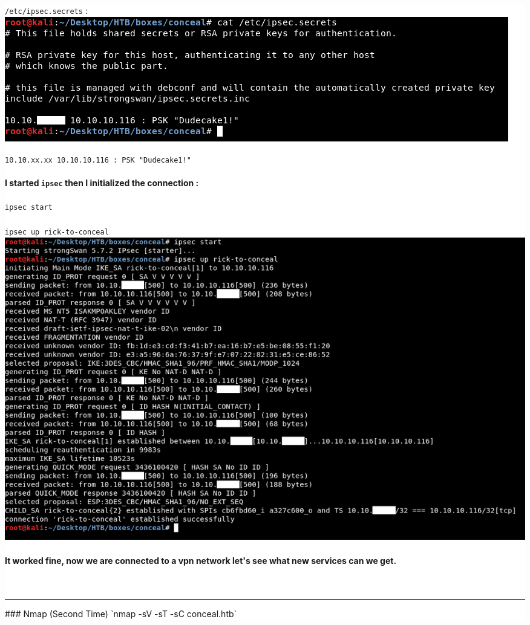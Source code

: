 `/etc/ipsec.secrets` :
![](/images/hackthebox/conceal/9.png)
```
10.10.xx.xx 10.10.10.116 : PSK "Dudecake1!"
```
#### I started `ipsec` then I initialized the connection :
`ipsec start`
<br>
<br>
`ipsec up rick-to-conceal`
![](/images/hackthebox/conceal/10.png)
#### It worked fine, now we are connected to a vpn network let's see what new services can we get.
<br>
<hr>
### Nmap (Second Time)
`nmap -sV -sT -sC conceal.htb`
